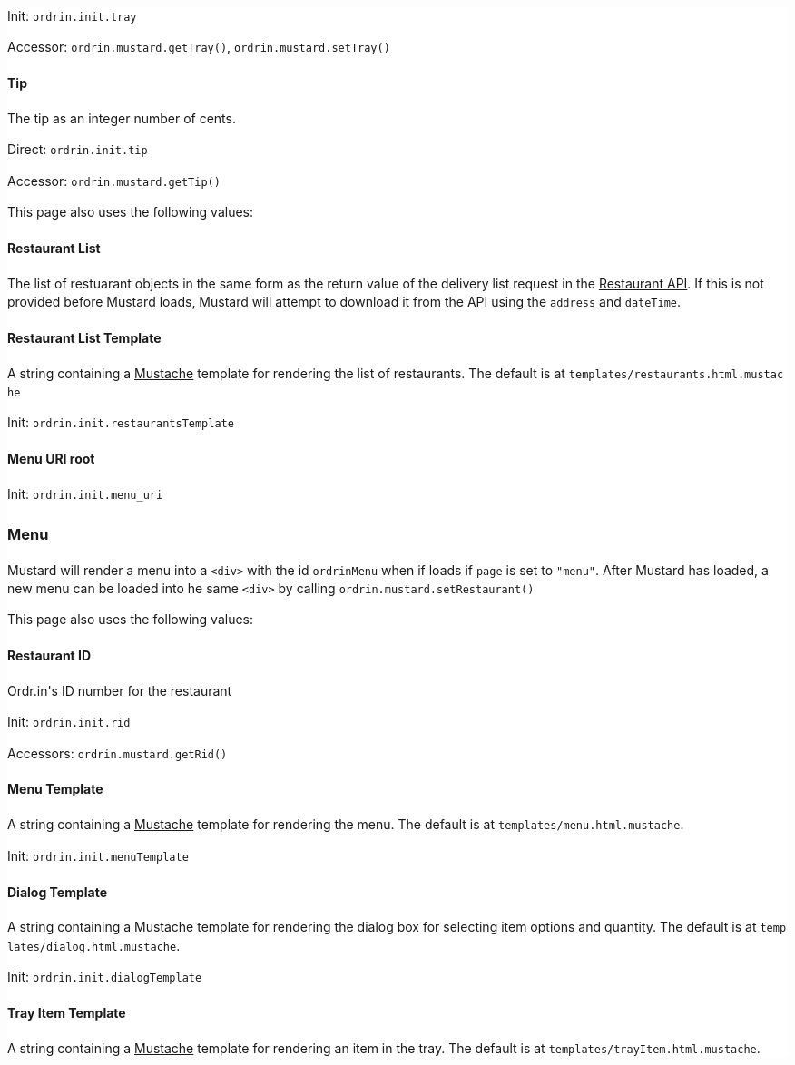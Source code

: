 Init: `ordrin.init.tray`

Accessor: `ordrin.mustard.getTray()`, `ordrin.mustard.setTray()`

#### Tip
The tip as an integer number of cents.

Direct: `ordrin.init.tip`

Accessor: `ordrin.mustard.getTip()`

This page also uses the following values:

#### Restaurant List
The list of restuarant objects in the same form as the return value of the delivery list request in the [Restaurant API](http://ordr.in/developers/restaurant). If this is not provided before Mustard loads, Mustard will attempt to download it from the API using the `address` and `dateTime`.

#### Restaurant List Template
A string containing a [Mustache](https://github.com/janl/mustache.js) template for rendering the list of restaurants. The default is at `templates/restaurants.html.mustache`

Init: `ordrin.init.restaurantsTemplate`

#### Menu URI root
Init: `ordrin.init.menu_uri`

### Menu

Mustard will render a menu into a `<div>` with the id `ordrinMenu` when if loads if `page` is set to `"menu"`. After Mustard has loaded, a new menu can be loaded into he same `<div>` by calling `ordrin.mustard.setRestaurant()`

This page also uses the following values:

#### Restaurant ID
Ordr.in's ID number for the restaurant

Init: `ordrin.init.rid`

Accessors: `ordrin.mustard.getRid()`

#### Menu Template
A string containing a [Mustache](https://github.com/janl/mustache.js) template for rendering the menu. The default is at `templates/menu.html.mustache`.

Init: `ordrin.init.menuTemplate`

#### Dialog Template
A string containing a [Mustache](https://github.com/janl/mustache.js) template for rendering the dialog box for selecting item options and quantity. The default is at `templates/dialog.html.mustache`.

Init: `ordrin.init.dialogTemplate`

#### Tray Item Template
A string containing a [Mustache](https://github.com/janl/mustache.js) template for rendering an item in the tray. The default is at `templates/trayItem.html.mustache`.
